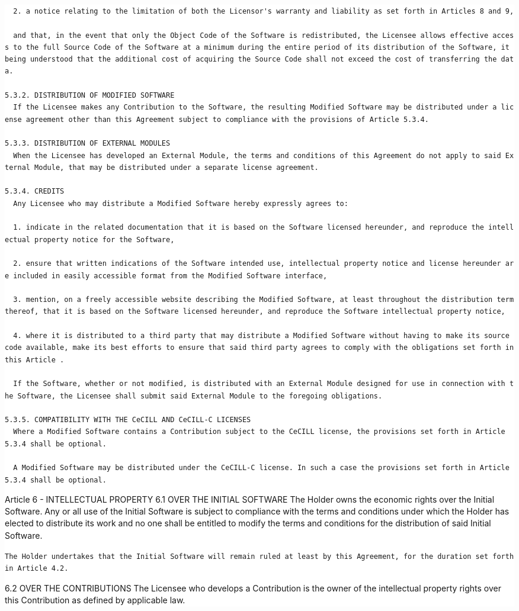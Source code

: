       2. a notice relating to the limitation of both the Licensor's warranty and liability as set forth in Articles 8 and 9,

      and that, in the event that only the Object Code of the Software is redistributed, the Licensee allows effective access to the full Source Code of the Software at a minimum during the entire period of its distribution of the Software, it being understood that the additional cost of acquiring the Source Code shall not exceed the cost of transferring the data.

    5.3.2. DISTRIBUTION OF MODIFIED SOFTWARE
      If the Licensee makes any Contribution to the Software, the resulting Modified Software may be distributed under a license agreement other than this Agreement subject to compliance with the provisions of Article 5.3.4.

    5.3.3. DISTRIBUTION OF EXTERNAL MODULES
      When the Licensee has developed an External Module, the terms and conditions of this Agreement do not apply to said External Module, that may be distributed under a separate license agreement.

    5.3.4. CREDITS
      Any Licensee who may distribute a Modified Software hereby expressly agrees to:

      1. indicate in the related documentation that it is based on the Software licensed hereunder, and reproduce the intellectual property notice for the Software,

      2. ensure that written indications of the Software intended use, intellectual property notice and license hereunder are included in easily accessible format from the Modified Software interface,

      3. mention, on a freely accessible website describing the Modified Software, at least throughout the distribution term thereof, that it is based on the Software licensed hereunder, and reproduce the Software intellectual property notice,

      4. where it is distributed to a third party that may distribute a Modified Software without having to make its source code available, make its best efforts to ensure that said third party agrees to comply with the obligations set forth in this Article .

      If the Software, whether or not modified, is distributed with an External Module designed for use in connection with the Software, the Licensee shall submit said External Module to the foregoing obligations.

    5.3.5. COMPATIBILITY WITH THE CeCILL AND CeCILL-C LICENSES
      Where a Modified Software contains a Contribution subject to the CeCILL license, the provisions set forth in Article 5.3.4 shall be optional.

      A Modified Software may be distributed under the CeCILL-C license. In such a case the provisions set forth in Article 5.3.4 shall be optional.

Article 6 - INTELLECTUAL PROPERTY
  6.1 OVER THE INITIAL SOFTWARE
    The Holder owns the economic rights over the Initial Software. Any or all use of the Initial Software is subject to compliance with the terms and conditions under which the Holder has elected to distribute its work and no one shall be entitled to modify the terms and conditions for the distribution of said Initial Software.

    The Holder undertakes that the Initial Software will remain ruled at least by this Agreement, for the duration set forth in Article 4.2.

  6.2 OVER THE CONTRIBUTIONS
    The Licensee who develops a Contribution is the owner of the intellectual property rights over this Contribution as defined by applicable law.
